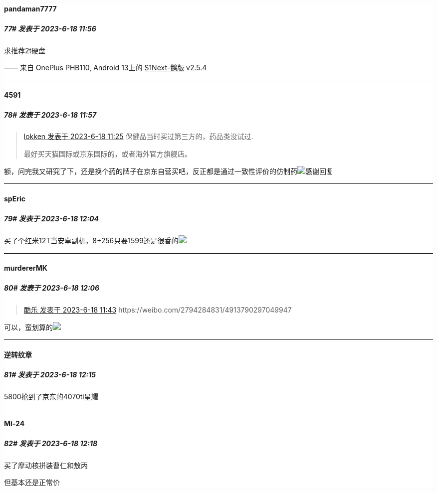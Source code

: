 ####  pandaman7777  
##### 77#       发表于 2023-6-18 11:56

求推荐2t硬盘

—— 来自 OnePlus PHB110, Android 13上的 [S1Next-鹅版](https://github.com/ykrank/S1-Next/releases) v2.5.4

*****

####  4591  
##### 78#       发表于 2023-6-18 11:57

<blockquote><a href="httphttps://bbs.saraba1st.com/2b/forum.php?mod=redirect&amp;goto=findpost&amp;pid=61329525&amp;ptid=2140440" target="_blank">lokken 发表于 2023-6-18 11:25</a>
保健品当时买过第三方的，药品类没试过.

最好买天猫国际或京东国际的，或者海外官方旗舰店。</blockquote>
额，问完我又研究了下，还是换个药的牌子在京东自营买吧，反正都是通过一致性评价的仿制药<img src="https://static.saraba1st.com/image/smiley/face2017/068.png" referrerpolicy="no-referrer">感谢回复

*****

####  spEric  
##### 79#       发表于 2023-6-18 12:04

买了个红米12T当安卓副机，8+256只要1599还是很香的<img src="https://static.saraba1st.com/image/smiley/face2017/033.png" referrerpolicy="no-referrer">


*****

####  murdererMK  
##### 80#       发表于 2023-6-18 12:06

<blockquote><a href="httphttps://bbs.saraba1st.com/2b/forum.php?mod=redirect&amp;goto=findpost&amp;pid=61329703&amp;ptid=2140440" target="_blank">酷乐 发表于 2023-6-18 11:43</a>
https://weibo.com/2794284831/4913790297049947</blockquote>
可以，蛮划算的<img src="https://static.saraba1st.com/image/smiley/face2017/057.png" referrerpolicy="no-referrer">


*****

####  逆转纹章  
##### 81#       发表于 2023-6-18 12:15

5800抢到了京东的4070ti星耀

*****

####  Mi-24  
##### 82#       发表于 2023-6-18 12:18

买了摩动核拼装曹仁和敖丙

但基本还是正常价
